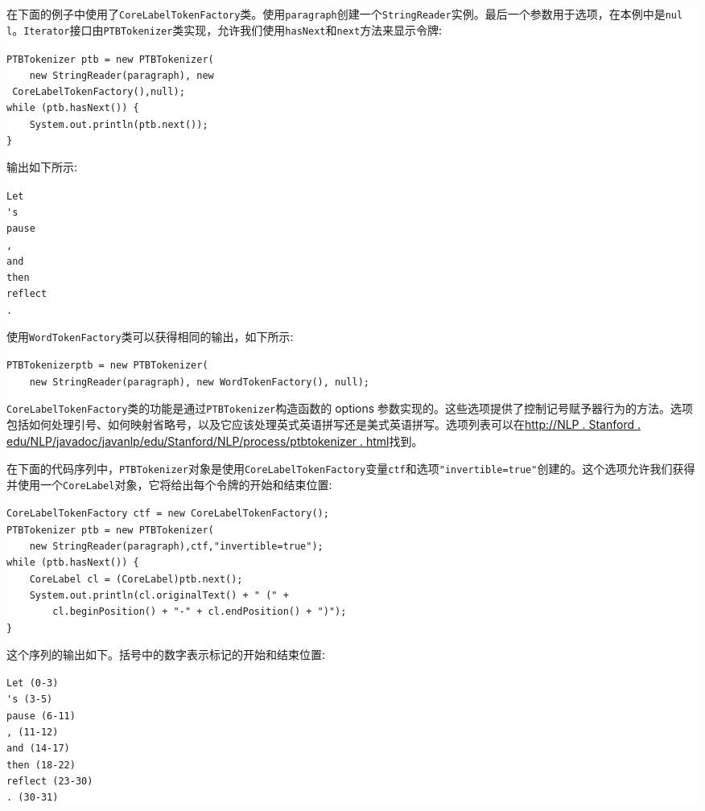 在下面的例子中使用了`CoreLabelTokenFactory`类。使用`paragraph`创建一个`StringReader`实例。最后一个参数用于选项，在本例中是`null`。`Iterator`接口由`PTBTokenizer`类实现，允许我们使用`hasNext`和`next`方法来显示令牌:

```
PTBTokenizer ptb = new PTBTokenizer( 
    new StringReader(paragraph), new 
 CoreLabelTokenFactory(),null); 
while (ptb.hasNext()) { 
    System.out.println(ptb.next()); 
} 
```

输出如下所示:

```
Let
's
pause
,
and
then
reflect
.  
```

使用`WordTokenFactory`类可以获得相同的输出，如下所示:

```
PTBTokenizerptb = new PTBTokenizer( 
    new StringReader(paragraph), new WordTokenFactory(), null);
```

`CoreLabelTokenFactory`类的功能是通过`PTBTokenizer`构造函数的 options 参数实现的。这些选项提供了控制记号赋予器行为的方法。选项包括如何处理引号、如何映射省略号，以及它应该处理英式英语拼写还是美式英语拼写。选项列表可以在[http://NLP . Stanford . edu/NLP/javadoc/javanlp/edu/Stanford/NLP/process/ptbtokenizer . html](http://nlp.stanford.edu/nlp/javadoc/javanlp/edu/stanford/nlp/process/PTBTokenizer.html)找到。

在下面的代码序列中，`PTBTokenizer`对象是使用`CoreLabelTokenFactory`变量`ctf`和选项`"invertible=true"`创建的。这个选项允许我们获得并使用一个`CoreLabel`对象，它将给出每个令牌的开始和结束位置:

```
CoreLabelTokenFactory ctf = new CoreLabelTokenFactory(); 
PTBTokenizer ptb = new PTBTokenizer( 
    new StringReader(paragraph),ctf,"invertible=true"); 
while (ptb.hasNext()) { 
    CoreLabel cl = (CoreLabel)ptb.next(); 
    System.out.println(cl.originalText() + " (" +  
        cl.beginPosition() + "-" + cl.endPosition() + ")"); 
} 
```

这个序列的输出如下。括号中的数字表示标记的开始和结束位置:

```
Let (0-3)
's (3-5)
pause (6-11)
, (11-12)
and (14-17)
then (18-22)
reflect (23-30)
. (30-31)  
```
